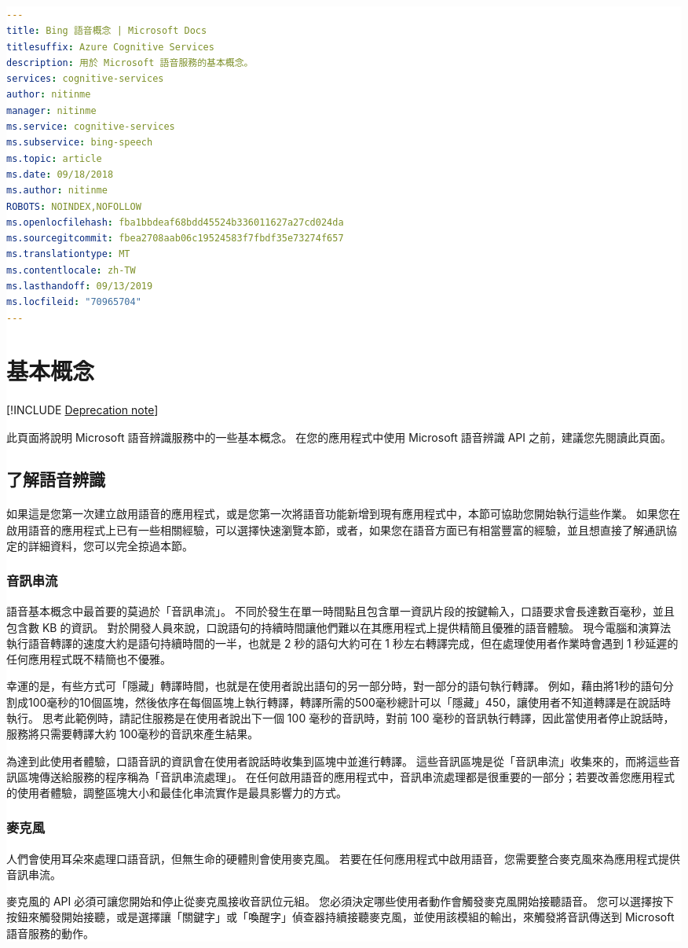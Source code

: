 ```yaml
---
title: Bing 語音概念 | Microsoft Docs
titlesuffix: Azure Cognitive Services
description: 用於 Microsoft 語音服務的基本概念。
services: cognitive-services
author: nitinme
manager: nitinme
ms.service: cognitive-services
ms.subservice: bing-speech
ms.topic: article
ms.date: 09/18/2018
ms.author: nitinme
ROBOTS: NOINDEX,NOFOLLOW
ms.openlocfilehash: fba1bbdeaf68bdd45524b336011627a27cd024da
ms.sourcegitcommit: fbea2708aab06c19524583f7fbdf35e73274f657
ms.translationtype: MT
ms.contentlocale: zh-TW
ms.lasthandoff: 09/13/2019
ms.locfileid: "70965704"
---
```

# <a name="basic-concepts"></a>基本概念

[!INCLUDE [Deprecation note](../../../includes/cognitive-services-bing-speech-api-deprecation-note.md)]

此頁面將說明 Microsoft 語音辨識服務中的一些基本概念。 在您的應用程式中使用 Microsoft 語音辨識 API 之前，建議您先閱讀此頁面。

## <a name="understanding-speech-recognition"></a>了解語音辨識

如果這是您第一次建立啟用語音的應用程式，或是您第一次將語音功能新增到現有應用程式中，本節可協助您開始執行這些作業。 如果您在啟用語音的應用程式上已有一些相關經驗，可以選擇快速瀏覽本節，或者，如果您在語音方面已有相當豐富的經驗，並且想直接了解通訊協定的詳細資料，您可以完全掠過本節。

### <a name="audio-streams"></a>音訊串流

語音基本概念中最首要的莫過於「音訊串流」。 不同於發生在單一時間點且包含單一資訊片段的按鍵輸入，口語要求會長達數百毫秒，並且包含數 KB 的資訊。 對於開發人員來說，口說語句的持續時間讓他們難以在其應用程式上提供精簡且優雅的語音體驗。 現今電腦和演算法執行語音轉譯的速度大約是語句持續時間的一半，也就是 2 秒的語句大約可在 1 秒左右轉譯完成，但在處理使用者作業時會遇到 1 秒延遲的任何應用程式既不精簡也不優雅。

幸運的是，有些方式可「隱藏」轉譯時間，也就是在使用者說出語句的另一部分時，對一部分的語句執行轉譯。 例如，藉由將1秒的語句分割成100毫秒的10個區塊，然後依序在每個區塊上執行轉譯，轉譯所需的500毫秒總計可以「隱藏」450，讓使用者不知道轉譯是在說話時執行。 思考此範例時，請記住服務是在使用者說出下一個 100 毫秒的音訊時，對前 100 毫秒的音訊執行轉譯，因此當使用者停止說話時，服務將只需要轉譯大約 100毫秒的音訊來產生結果。

為達到此使用者體驗，口語音訊的資訊會在使用者說話時收集到區塊中並進行轉譯。 這些音訊區塊是從「音訊串流」收集來的，而將這些音訊區塊傳送給服務的程序稱為「音訊串流處理」。 在任何啟用語音的應用程式中，音訊串流處理都是很重要的一部分；若要改善您應用程式的使用者體驗，調整區塊大小和最佳化串流實作是最具影響力的方式。

### <a name="microphones"></a>麥克風

人們會使用耳朵來處理口語音訊，但無生命的硬體則會使用麥克風。 若要在任何應用程式中啟用語音，您需要整合麥克風來為應用程式提供音訊串流。

麥克風的 API 必須可讓您開始和停止從麥克風接收音訊位元組。 您必須決定哪些使用者動作會觸發麥克風開始接聽語音。 您可以選擇按下按鈕來觸發開始接聽，或是選擇讓「關鍵字」或「喚醒字」偵查器持續接聽麥克風，並使用該模組的輸出，來觸發將音訊傳送到 Microsoft 語音服務的動作。

